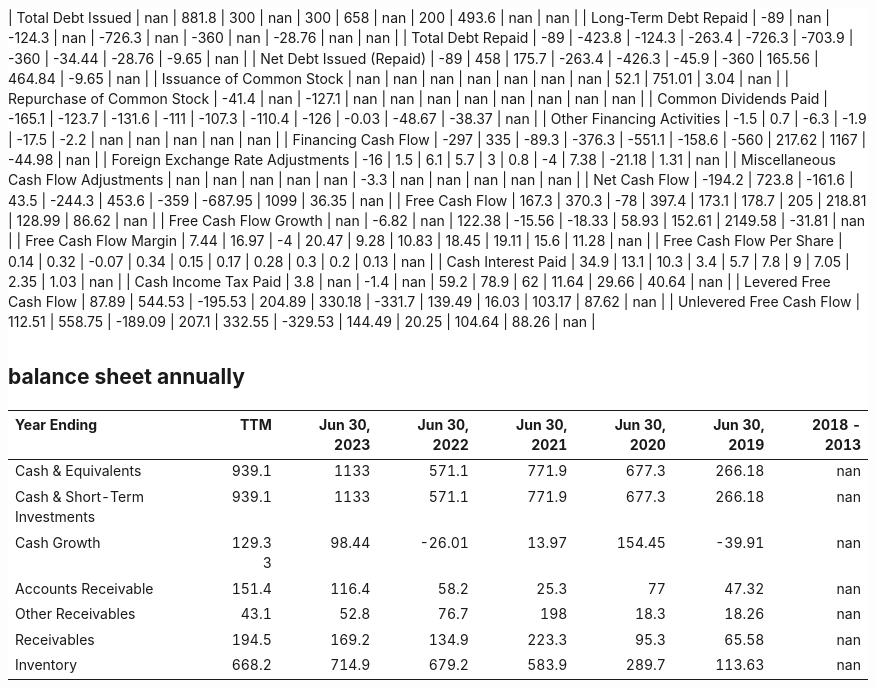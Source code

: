 | Total Debt Issued                     |         nan    |         881.8  |         300    |         nan    |         300    |         658    |         nan    |         200    |         493.6  |         nan    |           nan |
| Long-Term Debt Repaid                 |         -89    |         nan    |        -124.3  |         nan    |        -726.3  |         nan    |        -360    |         nan    |         -28.76 |         nan    |           nan |
| Total Debt Repaid                     |         -89    |        -423.8  |        -124.3  |        -263.4  |        -726.3  |        -703.9  |        -360    |         -34.44 |         -28.76 |          -9.65 |           nan |
| Net Debt Issued (Repaid)              |         -89    |         458    |         175.7  |        -263.4  |        -426.3  |         -45.9  |        -360    |         165.56 |         464.84 |          -9.65 |           nan |
| Issuance of Common Stock              |         nan    |         nan    |         nan    |         nan    |         nan    |         nan    |         nan    |          52.1  |         751.01 |           3.04 |           nan |
| Repurchase of Common Stock            |         -41.4  |         nan    |        -127.1  |         nan    |         nan    |         nan    |         nan    |         nan    |         nan    |         nan    |           nan |
| Common Dividends Paid                 |        -165.1  |        -123.7  |        -131.6  |        -111    |        -107.3  |        -110.4  |        -126    |          -0.03 |         -48.67 |         -38.37 |           nan |
| Other Financing Activities            |          -1.5  |           0.7  |          -6.3  |          -1.9  |         -17.5  |          -2.2  |         nan    |         nan    |         nan    |         nan    |           nan |
| Financing Cash Flow                   |        -297    |         335    |         -89.3  |        -376.3  |        -551.1  |        -158.6  |        -560    |         217.62 |        1167    |         -44.98 |           nan |
| Foreign Exchange Rate Adjustments     |         -16    |           1.5  |           6.1  |           5.7  |           3    |           0.8  |          -4    |           7.38 |         -21.18 |           1.31 |           nan |
| Miscellaneous Cash Flow Adjustments   |         nan    |         nan    |         nan    |         nan    |         nan    |          -3.3  |         nan    |         nan    |         nan    |         nan    |           nan |
| Net Cash Flow                         |        -194.2  |         723.8  |        -161.6  |          43.5  |        -244.3  |         453.6  |        -359    |        -687.95 |        1099    |          36.35 |           nan |
| Free Cash Flow                        |         167.3  |         370.3  |         -78    |         397.4  |         173.1  |         178.7  |         205    |         218.81 |         128.99 |          86.62 |           nan |
| Free Cash Flow Growth                 |         nan    |          -6.82 |         nan    |         122.38 |         -15.56 |         -18.33 |          58.93 |         152.61 |        2149.58 |         -31.81 |           nan |
| Free Cash Flow Margin                 |           7.44 |          16.97 |          -4    |          20.47 |           9.28 |          10.83 |          18.45 |          19.11 |          15.6  |          11.28 |           nan |
| Free Cash Flow Per Share              |           0.14 |           0.32 |          -0.07 |           0.34 |           0.15 |           0.17 |           0.28 |           0.3  |           0.2  |           0.13 |           nan |
| Cash Interest Paid                    |          34.9  |          13.1  |          10.3  |           3.4  |           5.7  |           7.8  |           9    |           7.05 |           2.35 |           1.03 |           nan |
| Cash Income Tax Paid                  |           3.8  |         nan    |          -1.4  |         nan    |          59.2  |          78.9  |          62    |          11.64 |          29.66 |          40.64 |           nan |
| Levered Free Cash Flow                |          87.89 |         544.53 |        -195.53 |         204.89 |         330.18 |        -331.7  |         139.49 |          16.03 |         103.17 |          87.62 |           nan |
| Unlevered Free Cash Flow              |         112.51 |         558.75 |        -189.09 |         207.1  |         332.55 |        -329.53 |         144.49 |          20.25 |         104.64 |          88.26 |           nan |

## balance sheet annually
| Year Ending                        |      TTM |   Jun 30, 2023 |   Jun 30, 2022 |   Jun 30, 2021 |   Jun 30, 2020 |   Jun 30, 2019 |   2018 - 2013 |
|:-----------------------------------|---------:|---------------:|---------------:|---------------:|---------------:|---------------:|--------------:|
| Cash & Equivalents                 |   939.1  |        1133    |         571.1  |         771.9  |         677.3  |         266.18 |           nan |
| Cash & Short-Term Investments      |   939.1  |        1133    |         571.1  |         771.9  |         677.3  |         266.18 |           nan |
| Cash Growth                        |   129.33 |          98.44 |         -26.01 |          13.97 |         154.45 |         -39.91 |           nan |
| Accounts Receivable                |   151.4  |         116.4  |          58.2  |          25.3  |          77    |          47.32 |           nan |
| Other Receivables                  |    43.1  |          52.8  |          76.7  |         198    |          18.3  |          18.26 |           nan |
| Receivables                        |   194.5  |         169.2  |         134.9  |         223.3  |          95.3  |          65.58 |           nan |
| Inventory                          |   668.2  |         714.9  |         679.2  |         583.9  |         289.7  |         113.63 |           nan |